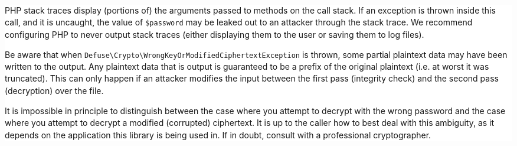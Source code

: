 PHP stack traces display (portions of) the arguments passed to methods on the
call stack. If an exception is thrown inside this call, and it is uncaught, the
value of `$password` may be leaked out to an attacker through the stack trace.
We recommend configuring PHP to never output stack traces (either displaying
them to the user or saving them to log files).

Be aware that when `Defuse\Crypto\WrongKeyOrModifiedCiphertextException` is
thrown, some partial plaintext data may have been written to the output. Any
plaintext data that is output is guaranteed to be a prefix of the original
plaintext (i.e. at worst it was truncated). This can only happen if an attacker
modifies the input between the first pass (integrity check) and the second pass
(decryption) over the file.

It is impossible in principle to distinguish between the case where you attempt
to decrypt with the wrong password and the case where you attempt to decrypt
a modified (corrupted) ciphertext. It is up to the caller how to best deal with
this ambiguity, as it depends on the application this library is being used in.
If in doubt, consult with a professional cryptographer.
